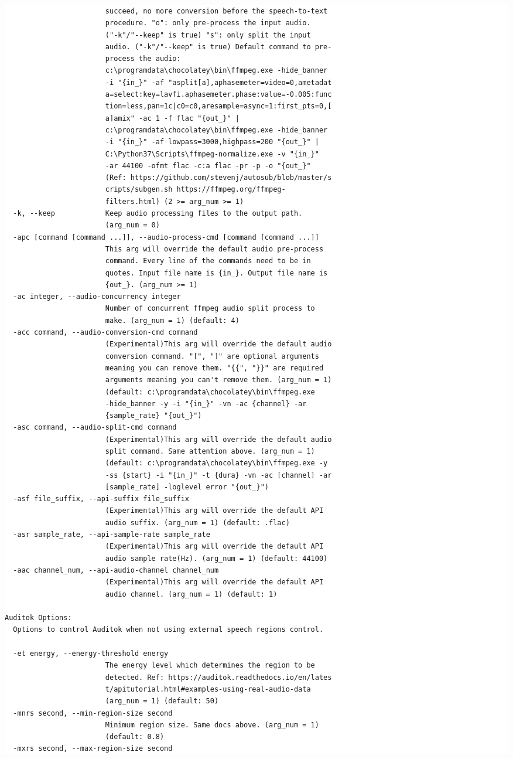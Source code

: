 ```
                        succeed, no more conversion before the speech-to-text
                        procedure. "o": only pre-process the input audio.
                        ("-k"/"--keep" is true) "s": only split the input
                        audio. ("-k"/"--keep" is true) Default command to pre-
                        process the audio:
                        c:\programdata\chocolatey\bin\ffmpeg.exe -hide_banner
                        -i "{in_}" -af "asplit[a],aphasemeter=video=0,ametadat
                        a=select:key=lavfi.aphasemeter.phase:value=-0.005:func
                        tion=less,pan=1c|c0=c0,aresample=async=1:first_pts=0,[
                        a]amix" -ac 1 -f flac "{out_}" |
                        c:\programdata\chocolatey\bin\ffmpeg.exe -hide_banner
                        -i "{in_}" -af lowpass=3000,highpass=200 "{out_}" |
                        C:\Python37\Scripts\ffmpeg-normalize.exe -v "{in_}"
                        -ar 44100 -ofmt flac -c:a flac -pr -p -o "{out_}"
                        (Ref: https://github.com/stevenj/autosub/blob/master/s
                        cripts/subgen.sh https://ffmpeg.org/ffmpeg-
                        filters.html) (2 >= arg_num >= 1)
  -k, --keep            Keep audio processing files to the output path.
                        (arg_num = 0)
  -apc [command [command ...]], --audio-process-cmd [command [command ...]]
                        This arg will override the default audio pre-process
                        command. Every line of the commands need to be in
                        quotes. Input file name is {in_}. Output file name is
                        {out_}. (arg_num >= 1)
  -ac integer, --audio-concurrency integer
                        Number of concurrent ffmpeg audio split process to
                        make. (arg_num = 1) (default: 4)
  -acc command, --audio-conversion-cmd command
                        (Experimental)This arg will override the default audio
                        conversion command. "[", "]" are optional arguments
                        meaning you can remove them. "{{", "}}" are required
                        arguments meaning you can't remove them. (arg_num = 1)
                        (default: c:\programdata\chocolatey\bin\ffmpeg.exe
                        -hide_banner -y -i "{in_}" -vn -ac {channel} -ar
                        {sample_rate} "{out_}")
  -asc command, --audio-split-cmd command
                        (Experimental)This arg will override the default audio
                        split command. Same attention above. (arg_num = 1)
                        (default: c:\programdata\chocolatey\bin\ffmpeg.exe -y
                        -ss {start} -i "{in_}" -t {dura} -vn -ac [channel] -ar
                        [sample_rate] -loglevel error "{out_}")
  -asf file_suffix, --api-suffix file_suffix
                        (Experimental)This arg will override the default API
                        audio suffix. (arg_num = 1) (default: .flac)
  -asr sample_rate, --api-sample-rate sample_rate
                        (Experimental)This arg will override the default API
                        audio sample rate(Hz). (arg_num = 1) (default: 44100)
  -aac channel_num, --api-audio-channel channel_num
                        (Experimental)This arg will override the default API
                        audio channel. (arg_num = 1) (default: 1)

Auditok Options:
  Options to control Auditok when not using external speech regions control.

  -et energy, --energy-threshold energy
                        The energy level which determines the region to be
                        detected. Ref: https://auditok.readthedocs.io/en/lates
                        t/apitutorial.html#examples-using-real-audio-data
                        (arg_num = 1) (default: 50)
  -mnrs second, --min-region-size second
                        Minimum region size. Same docs above. (arg_num = 1)
                        (default: 0.8)
  -mxrs second, --max-region-size second
```